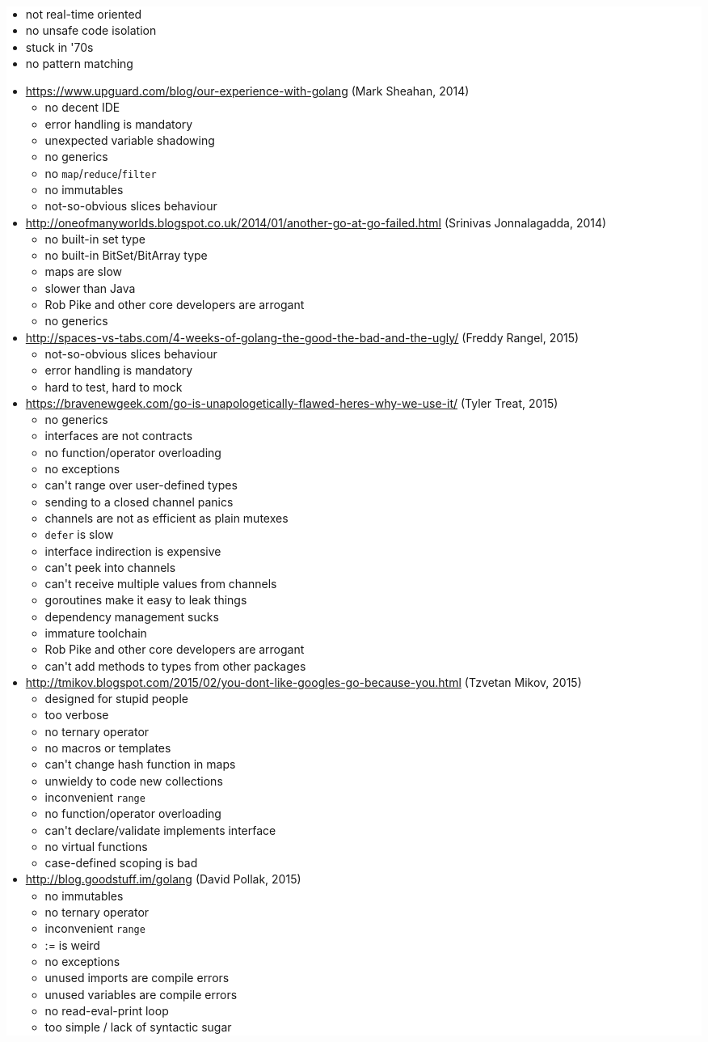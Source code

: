   - not real-time oriented
  - no unsafe code isolation
  - stuck in '70s
  - no pattern matching
+ https://www.upguard.com/blog/our-experience-with-golang (Mark Sheahan, 2014)
  - no decent IDE
  - error handling is mandatory
  - unexpected variable shadowing
  - no generics
  - no `map`/`reduce`/`filter`
  - no immutables
  - not-so-obvious slices behaviour
+ http://oneofmanyworlds.blogspot.co.uk/2014/01/another-go-at-go-failed.html (Srinivas Jonnalagadda, 2014)
  - no built-in set type
  - no built-in BitSet/BitArray type
  - maps are slow
  - slower than Java
  - Rob Pike and other core developers are arrogant
  - no generics
+ http://spaces-vs-tabs.com/4-weeks-of-golang-the-good-the-bad-and-the-ugly/ (Freddy Rangel, 2015)
  - not-so-obvious slices behaviour
  - error handling is mandatory
  - hard to test, hard to mock
+ https://bravenewgeek.com/go-is-unapologetically-flawed-heres-why-we-use-it/ (Tyler Treat, 2015)
  - no generics
  - interfaces are not contracts
  - no function/operator overloading
  - no exceptions
  - can't range over user-defined types
  - sending to a closed channel panics
  - channels are not as efficient as plain mutexes
  - `defer` is slow
  - interface indirection is expensive
  - can't peek into channels
  - can't receive multiple values from channels
  - goroutines make it easy to leak things
  - dependency management sucks
  - immature toolchain
  - Rob Pike and other core developers are arrogant
  - can't add methods to types from other packages
+ http://tmikov.blogspot.com/2015/02/you-dont-like-googles-go-because-you.html (Tzvetan Mikov, 2015)
  - designed for stupid people
  - too verbose
  - no ternary operator
  - no macros or templates
  - can't change hash function in maps
  - unwieldy to code new collections
  - inconvenient `range`
  - no function/operator overloading
  - can't declare/validate implements interface
  - no virtual functions
  - case-defined scoping is bad
+ http://blog.goodstuff.im/golang (David Pollak, 2015)
  - no immutables
  - no ternary operator
  - inconvenient `range`
  - := is weird
  - no exceptions
  - unused imports are compile errors
  - unused variables are compile errors
  - no read-eval-print loop
  - too simple / lack of syntactic sugar